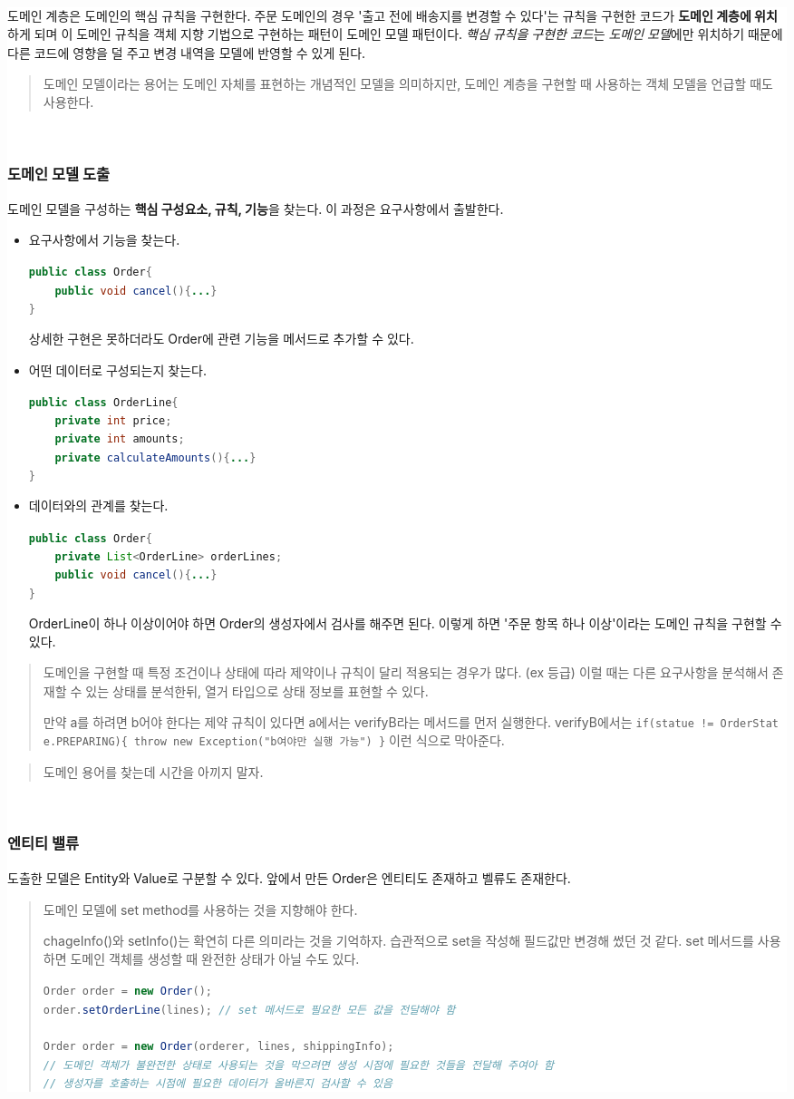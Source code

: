 도메인 계층은 도메인의 핵심 규칙을 구현한다. 주문 도메인의 경우 '출고 전에 배송지를 변경할 수 있다'는 규칙을 구현한 코드가 **도메인 계층에 위치**하게 되며 이 도메인 규칙을 객체 지향 기법으로 구현하는 패턴이 도메인 모델 패턴이다. *핵심 규칙을 구현한 코드*는 *도메인 모델*에만 위치하기 때문에 다른 코드에 영향을 덜 주고 변경 내역을 모델에 반영할 수 있게 된다.

> 도메인 모델이라는 용어는 도메인 자체를 표현하는 개념적인 모델을 의미하지만, 도메인 계층을 구현할 때 사용하는 객체 모델을 언급할 때도 사용한다. 

<br/>

### 도메인 모델 도출

도메인 모델을 구성하는 **핵심 구성요소, 규칙, 기능**을 찾는다. 이 과정은 요구사항에서 출발한다.

- 요구사항에서 기능을 찾는다.

  ```java
  public class Order{
      public void cancel(){...}
  }
  ```

  상세한 구현은 못하더라도 Order에 관련 기능을 메서드로 추가할 수 있다.

- 어떤 데이터로 구성되는지 찾는다.

  ```java
  public class OrderLine{
      private int price;
      private int amounts;
      private calculateAmounts(){...}
  }
  ```

- 데이터와의 관계를 찾는다.

  ```java
  public class Order{
      private List<OrderLine> orderLines;
      public void cancel(){...}
  }
  ```

  OrderLine이 하나 이상이어야 하면 Order의 생성자에서 검사를 해주면 된다. 이렇게 하면 '주문 항목 하나 이상'이라는 도메인 규칙을 구현할 수 있다.

> 도메인을 구현할 때 특정 조건이나 상태에 따라 제약이나 규칙이 달리 적용되는 경우가 많다. (ex 등급) 이럴 때는 다른 요구사항을 분석해서 존재할 수 있는 상태를 분석한뒤, 열거 타입으로 상태 정보를 표현할 수 있다.
>
> 만약 a를 하려면 b어야 한다는 제약 규칙이 있다면 a에서는 verifyB라는 메서드를 먼저 실행한다. verifyB에서는 `if(statue != OrderState.PREPARING){ throw new Exception("b여야만 실행 가능") }` 이런 식으로 막아준다.

> 도메인 용어를 찾는데 시간을 아끼지 말자.

<br>

### 엔티티 밸류

도출한 모델은 Entity와 Value로 구분할 수 있다. 앞에서 만든 Order은 엔티티도 존재하고 벨류도 존재한다.

> 도메인 모델에 set method를 사용하는 것을 지향해야 한다. 
>
> chageInfo()와 setInfo()는 확연히 다른 의미라는 것을 기억하자. 습관적으로 set을 작성해 필드값만 변경해 썼던 것 같다. set 메서드를 사용하면 도메인 객체를 생성할 때 완전한 상태가 아닐 수도 있다.
>
> ```java
>Order order = new Order();
> order.setOrderLine(lines); // set 메서드로 필요한 모든 값을 전달해야 함
> 
> Order order = new Order(orderer, lines, shippingInfo); 
> // 도메인 객체가 불완전한 상태로 사용되는 것을 막으려면 생성 시점에 필요한 것들을 전달해 주여아 함
> // 생성자를 호출하는 시점에 필요한 데이터가 올바른지 검사할 수 있음
> ```
